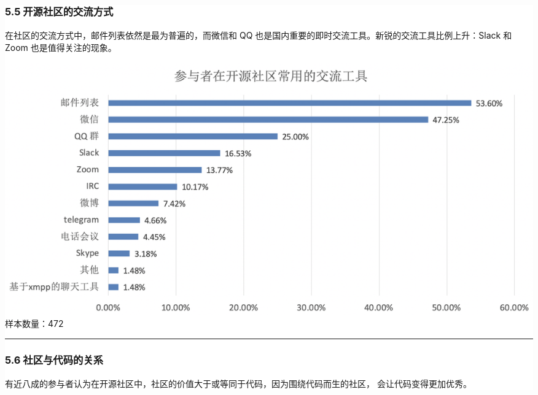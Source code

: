 
### 5.5 开源社区的交流方式
在社区的交流方式中，邮件列表依然是最为普遍的，而微信和 QQ 也是国内重要的即时交流工具。新锐的交流工具比例上升：Slack 和 Zoom 也是值得关注的现象。 

![](images/1-investigation-19.png)
样本数量：472

---


### 5.6 社区与代码的关系
有近八成的参与者认为在开源社区中，社区的价值大于或等同于代码，因为围绕代码而生的社区， 会让代码变得更加优秀。 
